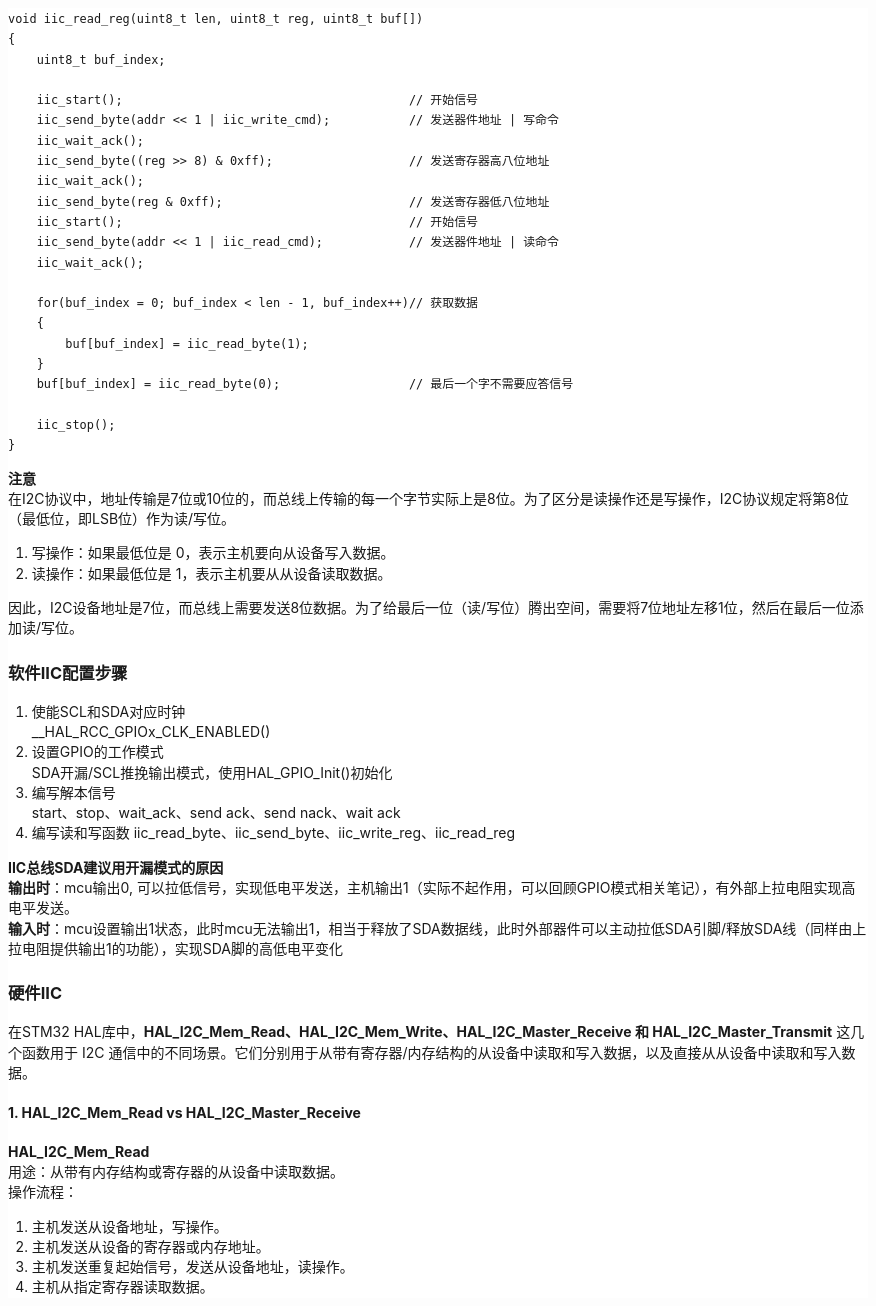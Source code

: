     void iic_read_reg(uint8_t len, uint8_t reg, uint8_t buf[])
    {
        uint8_t buf_index;

        iic_start();                                        // 开始信号
        iic_send_byte(addr << 1 | iic_write_cmd);           // 发送器件地址 | 写命令
        iic_wait_ack();                     
        iic_send_byte((reg >> 8) & 0xff);                   // 发送寄存器高八位地址
        iic_wait_ack();
        iic_send_byte(reg & 0xff);                          // 发送寄存器低八位地址
        iic_start();                                        // 开始信号
        iic_send_byte(addr << 1 | iic_read_cmd);            // 发送器件地址 | 读命令
        iic_wait_ack();  

        for(buf_index = 0; buf_index < len - 1, buf_index++)// 获取数据
        {
            buf[buf_index] = iic_read_byte(1);
        }
        buf[buf_index] = iic_read_byte(0);                  // 最后一个字不需要应答信号

        iic_stop();
    }
**注意**   
在I2C协议中，地址传输是7位或10位的，而总线上传输的每一个字节实际上是8位。为了区分是读操作还是写操作，I2C协议规定将第8位（最低位，即LSB位）作为读/写位。
1. 写操作：如果最低位是 0，表示主机要向从设备写入数据。
2. 读操作：如果最低位是 1，表示主机要从从设备读取数据。    

因此，I2C设备地址是7位，而总线上需要发送8位数据。为了给最后一位（读/写位）腾出空间，需要将7位地址左移1位，然后在最后一位添加读/写位。

### 软件IIC配置步骤
1. 使能SCL和SDA对应时钟      
    __HAL_RCC_GPIOx_CLK_ENABLED()  
2. 设置GPIO的工作模式   
    SDA开漏/SCL推挽输出模式，使用HAL_GPIO_Init()初始化  
3. 编写解本信号   
    start、stop、wait_ack、send ack、send nack、wait ack 
4. 编写读和写函数
    iic_read_byte、iic_send_byte、iic_write_reg、iic_read_reg

**IIC总线SDA建议用开漏模式的原因**   
**输出时**：mcu输出0, 可以拉低信号，实现低电平发送，主机输出1（实际不起作用，可以回顾GPIO模式相关笔记），有外部上拉电阻实现高电平发送。   
**输入时**：mcu设置输出1状态，此时mcu无法输出1，相当于释放了SDA数据线，此时外部器件可以主动拉低SDA引脚/释放SDA线（同样由上拉电阻提供输出1的功能），实现SDA脚的高低电平变化   
### 硬件IIC
在STM32 HAL库中，**HAL_I2C_Mem_Read、HAL_I2C_Mem_Write、HAL_I2C_Master_Receive 和 HAL_I2C_Master_Transmit** 这几个函数用于 I2C 通信中的不同场景。它们分别用于从带有寄存器/内存结构的从设备中读取和写入数据，以及直接从从设备中读取和写入数据。

#### 1. HAL_I2C_Mem_Read vs HAL_I2C_Master_Receive
**HAL_I2C_Mem_Read**    
用途：从带有内存结构或寄存器的从设备中读取数据。    
操作流程：
1. 主机发送从设备地址，写操作。
2. 主机发送从设备的寄存器或内存地址。
3. 主机发送重复起始信号，发送从设备地址，读操作。
4. 主机从指定寄存器读取数据。      
